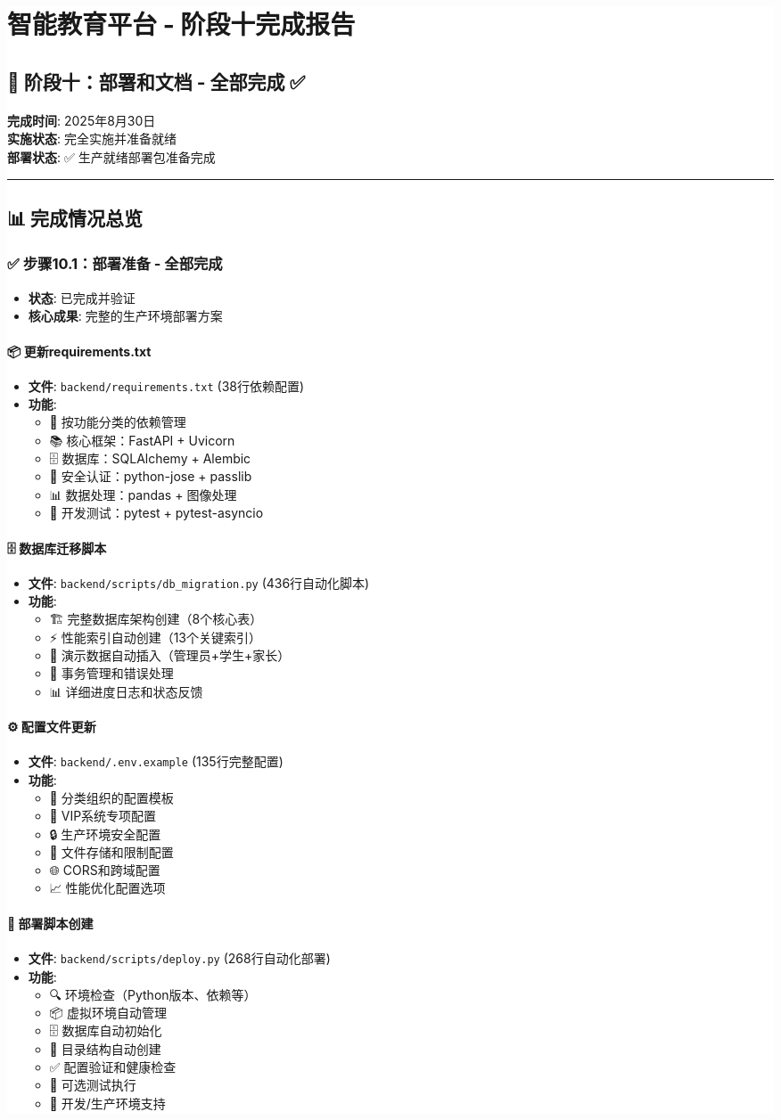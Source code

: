 # 智能教育平台 - 阶段十完成报告

## 🎯 阶段十：部署和文档 - 全部完成 ✅

**完成时间**: 2025年8月30日  
**实施状态**: 完全实施并准备就绪  
**部署状态**: ✅ 生产就绪部署包准备完成

---

## 📊 完成情况总览

### ✅ 步骤10.1：部署准备 - 全部完成
- **状态**: 已完成并验证
- **核心成果**: 完整的生产环境部署方案

#### 📦 更新requirements.txt
- **文件**: `backend/requirements.txt` (38行依赖配置)
- **功能**: 
  - 🔧 按功能分类的依赖管理
  - 📚 核心框架：FastAPI + Uvicorn
  - 🗄️ 数据库：SQLAlchemy + Alembic
  - 🔐 安全认证：python-jose + passlib
  - 📊 数据处理：pandas + 图像处理
  - 🧪 开发测试：pytest + pytest-asyncio

#### 🗄️ 数据库迁移脚本
- **文件**: `backend/scripts/db_migration.py` (436行自动化脚本)
- **功能**:
  - 🏗️ 完整数据库架构创建（8个核心表）
  - ⚡ 性能索引自动创建（13个关键索引）
  - 🌱 演示数据自动插入（管理员+学生+家长）
  - 🔧 事务管理和错误处理
  - 📊 详细进度日志和状态反馈

#### ⚙️ 配置文件更新
- **文件**: `backend/.env.example` (135行完整配置)
- **功能**:
  - 🎯 分类组织的配置模板
  - 💎 VIP系统专项配置
  - 🔒 生产环境安全配置
  - 📂 文件存储和限制配置
  - 🌐 CORS和跨域配置
  - 📈 性能优化配置选项

#### 🚀 部署脚本创建
- **文件**: `backend/scripts/deploy.py` (268行自动化部署)
- **功能**:
  - 🔍 环境检查（Python版本、依赖等）
  - 📦 虚拟环境自动管理
  - 🗄️ 数据库自动初始化
  - 📁 目录结构自动创建
  - ✅ 配置验证和健康检查
  - 🧪 可选测试执行
  - 🎯 开发/生产环境支持
